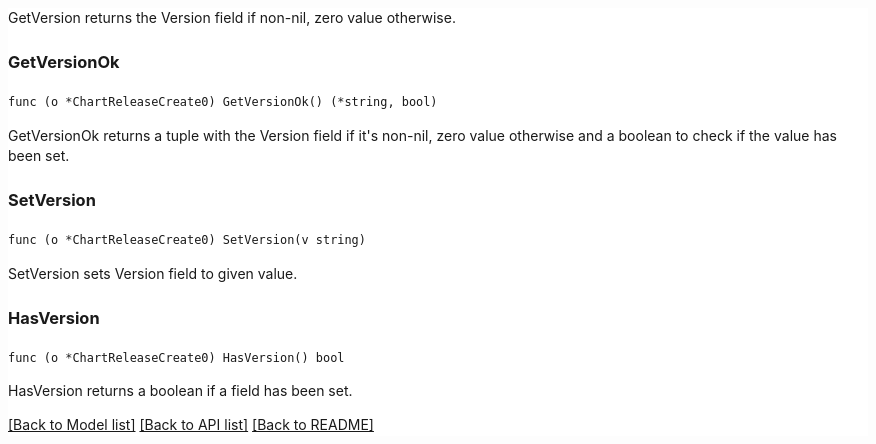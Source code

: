 GetVersion returns the Version field if non-nil, zero value otherwise.

### GetVersionOk

`func (o *ChartReleaseCreate0) GetVersionOk() (*string, bool)`

GetVersionOk returns a tuple with the Version field if it's non-nil, zero value otherwise
and a boolean to check if the value has been set.

### SetVersion

`func (o *ChartReleaseCreate0) SetVersion(v string)`

SetVersion sets Version field to given value.

### HasVersion

`func (o *ChartReleaseCreate0) HasVersion() bool`

HasVersion returns a boolean if a field has been set.


[[Back to Model list]](../README.md#documentation-for-models) [[Back to API list]](../README.md#documentation-for-api-endpoints) [[Back to README]](../README.md)



